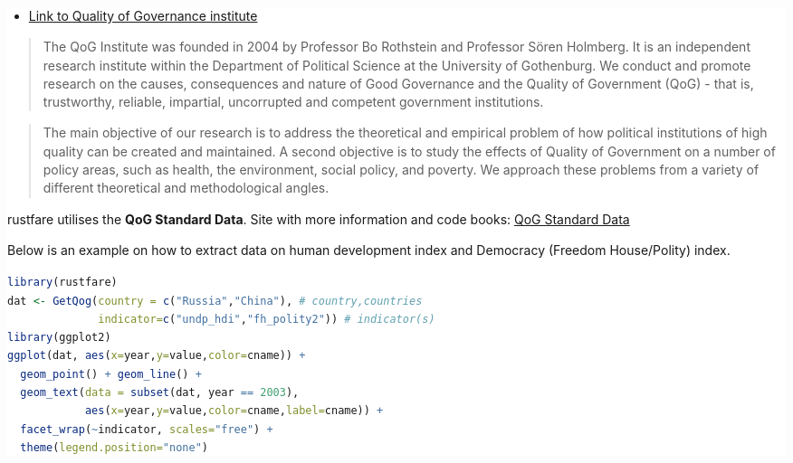 - [Link to Quality of Governance institute](http://www.qog.pol.gu.se/)

>The QoG Institute was founded in 2004 by Professor Bo Rothstein and Professor Sören Holmberg. It is an independent research institute within the Department of Political Science at the University of Gothenburg. We conduct and promote research on the causes, consequences and nature of Good Governance and the Quality of Government (QoG) - that is, trustworthy, reliable, impartial, uncorrupted and competent government institutions.

>The main objective of our research is to address the theoretical and empirical problem of how political institutions of high quality can be created and maintained. A second objective is to study the effects of Quality of Government on a number of policy areas, such as health, the environment, social policy, and poverty. We approach these problems from a variety of different theoretical and methodological angles.

rustfare utilises the **QoG Standard Data**. Site with more information and code books: [QoG Standard Data](http://www.qog.pol.gu.se/data/datadownloads/qogstandarddata/)

Below is an example on how to extract data on human development index and Democracy (Freedom
House/Polity) index.


```r
library(rustfare)
dat <- GetQog(country = c("Russia","China"), # country,countries
              indicator=c("undp_hdi","fh_polity2")) # indicator(s)
library(ggplot2)
ggplot(dat, aes(x=year,y=value,color=cname)) + 
  geom_point() + geom_line() +
  geom_text(data = subset(dat, year == 2003), 
            aes(x=year,y=value,color=cname,label=cname)) +
  facet_wrap(~indicator, scales="free") +
  theme(legend.position="none")
```
